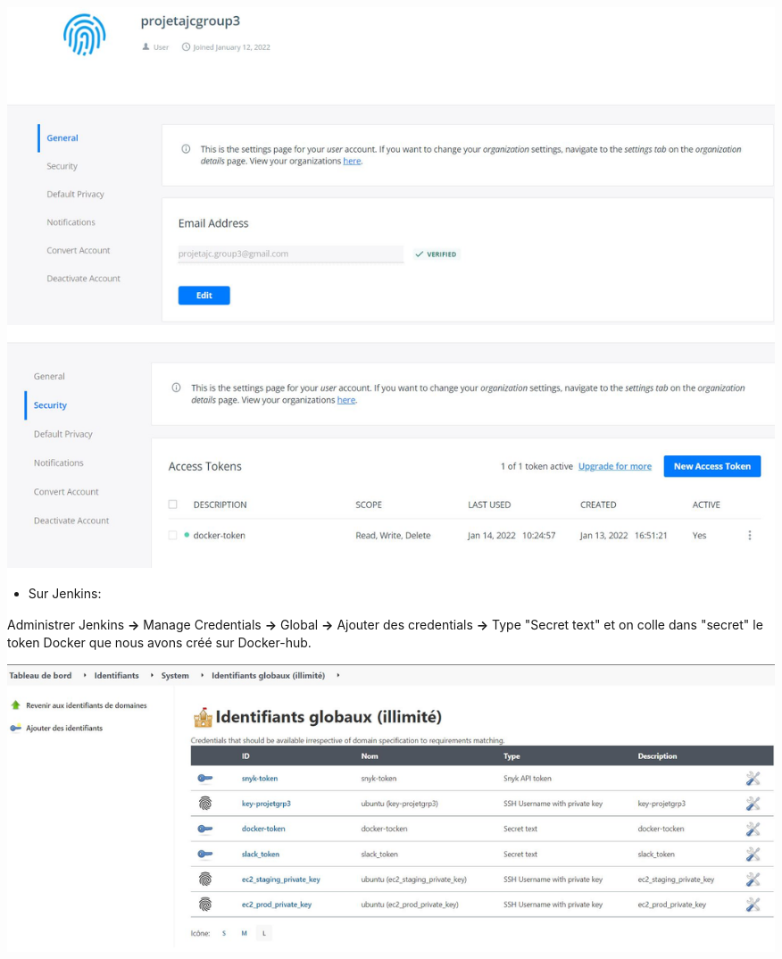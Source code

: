 ![settings_dockerhub](images/dockerhub/settings_dockerhub.JPG)

![token_generation_dockerhub](images/dockerhub/token_generation_dockerhub.JPG)
<br>

* Sur Jenkins:

Administrer Jenkins **->**  Manage Credentials **->**  Global **->**  Ajouter des credentials **->**  Type "Secret text" et on colle dans "secret" le token Docker que nous avons créé sur Docker-hub.
<br>

![credentials_jenkins](images/run_pipeline/Capture104.JPG)
<br>
